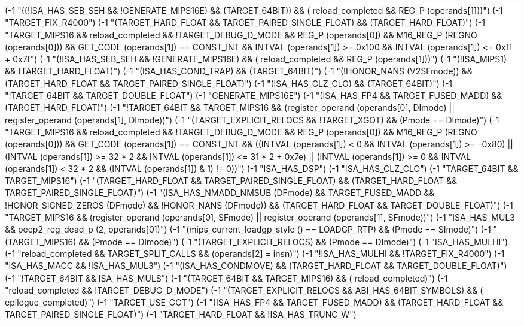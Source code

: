   (-1 "((!ISA_HAS_SEB_SEH && !GENERATE_MIPS16E) && (TARGET_64BIT)) && ( reload_completed && REG_P (operands[1]))")
  (-1 "TARGET_FIX_R4000")
  (-1 "(TARGET_HARD_FLOAT && TARGET_PAIRED_SINGLE_FLOAT) && (TARGET_HARD_FLOAT)")
  (-1 "TARGET_MIPS16 && reload_completed && !TARGET_DEBUG_D_MODE
   && REG_P (operands[0])
   && M16_REG_P (REGNO (operands[0]))
   && GET_CODE (operands[1]) == CONST_INT
   && INTVAL (operands[1]) >= 0x100
   && INTVAL (operands[1]) <= 0xff + 0x7f")
  (-1 "(!ISA_HAS_SEB_SEH && !GENERATE_MIPS16E) && ( reload_completed && REG_P (operands[1]))")
  (-1 "(!ISA_MIPS1) && (TARGET_HARD_FLOAT)")
  (-1 "(ISA_HAS_COND_TRAP) && (TARGET_64BIT)")
  (-1 "(!HONOR_NANS (V2SFmode)) && (TARGET_HARD_FLOAT && TARGET_PAIRED_SINGLE_FLOAT)")
  (-1 "(ISA_HAS_CLZ_CLO) && (TARGET_64BIT)")
  (-1 "!TARGET_64BIT && TARGET_DOUBLE_FLOAT")
  (-1 "GENERATE_MIPS16E")
  (-1 "(ISA_HAS_FP4 && TARGET_FUSED_MADD) && (TARGET_HARD_FLOAT)")
  (-1 "!TARGET_64BIT && TARGET_MIPS16
   && (register_operand (operands[0], DImode)
       || register_operand (operands[1], DImode))")
  (-1 "(TARGET_EXPLICIT_RELOCS && !TARGET_XGOT) && (Pmode == DImode)")
  (-1 "TARGET_MIPS16 && reload_completed && !TARGET_DEBUG_D_MODE
   && REG_P (operands[0])
   && M16_REG_P (REGNO (operands[0]))
   && GET_CODE (operands[1]) == CONST_INT
   && ((INTVAL (operands[1]) < 0
	&& INTVAL (operands[1]) >= -0x80)
       || (INTVAL (operands[1]) >= 32 * 2
	   && INTVAL (operands[1]) <= 31 * 2 + 0x7e)
       || (INTVAL (operands[1]) >= 0
	   && INTVAL (operands[1]) < 32 * 2
	   && (INTVAL (operands[1]) & 1) != 0))")
  (-1 "ISA_HAS_DSP")
  (-1 "ISA_HAS_CLZ_CLO")
  (-1 "TARGET_64BIT && TARGET_MIPS16")
  (-1 "(TARGET_HARD_FLOAT && TARGET_PAIRED_SINGLE_FLOAT) && (TARGET_HARD_FLOAT && TARGET_PAIRED_SINGLE_FLOAT)")
  (-1 "(ISA_HAS_NMADD_NMSUB (DFmode)
   && TARGET_FUSED_MADD
   && !HONOR_SIGNED_ZEROS (DFmode)
   && !HONOR_NANS (DFmode)) && (TARGET_HARD_FLOAT && TARGET_DOUBLE_FLOAT)")
  (-1 "TARGET_MIPS16
   && (register_operand (operands[0], SFmode)
       || register_operand (operands[1], SFmode))")
  (-1 "ISA_HAS_MUL3 && peep2_reg_dead_p (2, operands[0])")
  (-1 "(mips_current_loadgp_style () == LOADGP_RTP) && (Pmode == SImode)")
  (-1 "(TARGET_MIPS16) && (Pmode == DImode)")
  (-1 "(TARGET_EXPLICIT_RELOCS) && (Pmode == DImode)")
  (-1 "ISA_HAS_MULHI")
  (-1 "reload_completed && TARGET_SPLIT_CALLS && (operands[2] = insn)")
  (-1 "!ISA_HAS_MULHI && !TARGET_FIX_R4000")
  (-1 "ISA_HAS_MACC && !ISA_HAS_MUL3")
  (-1 "(ISA_HAS_CONDMOVE) && (TARGET_HARD_FLOAT && TARGET_DOUBLE_FLOAT)")
  (-1 "!TARGET_64BIT && ISA_HAS_MULS")
  (-1 "(TARGET_64BIT && TARGET_MIPS16) && ( reload_completed)")
  (-1 "reload_completed && !TARGET_DEBUG_D_MODE")
  (-1 "(TARGET_EXPLICIT_RELOCS && ABI_HAS_64BIT_SYMBOLS) && ( epilogue_completed)")
  (-1 "TARGET_USE_GOT")
  (-1 "(ISA_HAS_FP4 && TARGET_FUSED_MADD) && (TARGET_HARD_FLOAT && TARGET_PAIRED_SINGLE_FLOAT)")
  (-1 "TARGET_HARD_FLOAT && !ISA_HAS_TRUNC_W")
